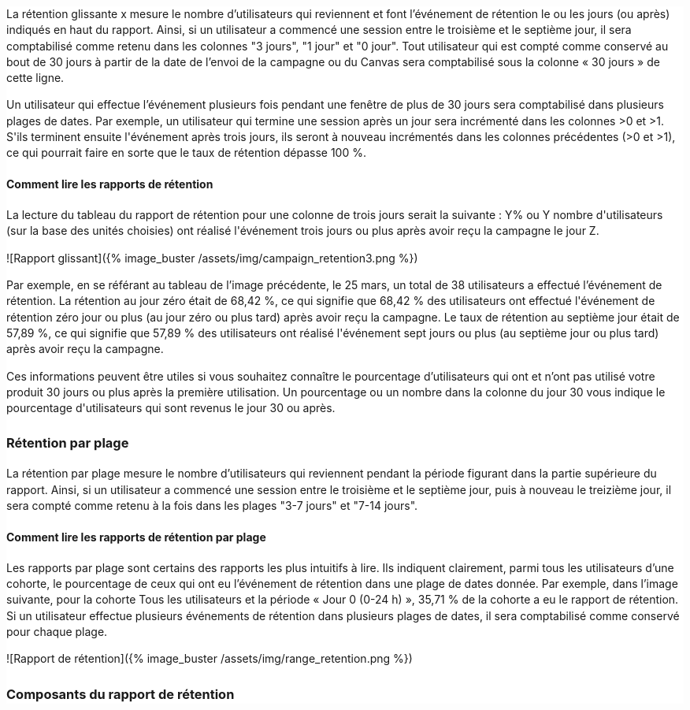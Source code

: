 La rétention glissante x mesure le nombre d’utilisateurs qui reviennent et font l’événement de rétention le ou les jours (ou après) indiqués en haut du rapport. Ainsi, si un utilisateur a commencé une session entre le troisième et le septième jour, il sera comptabilisé comme retenu dans les colonnes "3 jours", "1 jour" et "0 jour". Tout utilisateur qui est compté comme conservé au bout de 30 jours à partir de la date de l’envoi de la campagne ou du Canvas sera comptabilisé sous la colonne « 30 jours » de cette ligne.

Un utilisateur qui effectue l’événement plusieurs fois pendant une fenêtre de plus de 30 jours sera comptabilisé dans plusieurs plages de dates. Par exemple, un utilisateur qui termine une session après un jour sera incrémenté dans les colonnes >0 et >1. S'ils terminent ensuite l'événement après trois jours, ils seront à nouveau incrémentés dans les colonnes précédentes (>0 et >1), ce qui pourrait faire en sorte que le taux de rétention dépasse 100 %.

#### Comment lire les rapports de rétention

La lecture du tableau du rapport de rétention pour une colonne de trois jours serait la suivante : Y% ou Y nombre d'utilisateurs (sur la base des unités choisies) ont réalisé l'événement trois jours ou plus après avoir reçu la campagne le jour Z.

![Rapport glissant]({% image_buster /assets/img/campaign_retention3.png %})

Par exemple, en se référant au tableau de l’image précédente, le 25 mars, un total de 38 utilisateurs a effectué l’événement de rétention. La rétention au jour zéro était de 68,42 %, ce qui signifie que 68,42 % des utilisateurs ont effectué l'événement de rétention zéro jour ou plus (au jour zéro ou plus tard) après avoir reçu la campagne. Le taux de rétention au septième jour était de 57,89 %, ce qui signifie que 57,89 % des utilisateurs ont réalisé l'événement sept jours ou plus (au septième jour ou plus tard) après avoir reçu la campagne.

Ces informations peuvent être utiles si vous souhaitez connaître le pourcentage d’utilisateurs qui ont et n’ont pas utilisé votre produit 30 jours ou plus après la première utilisation. Un pourcentage ou un nombre dans la colonne du jour 30 vous indique le pourcentage d'utilisateurs qui sont revenus le jour 30 ou après.

### Rétention par plage

La rétention par plage mesure le nombre d’utilisateurs qui reviennent pendant la période figurant dans la partie supérieure du rapport. Ainsi, si un utilisateur a commencé une session entre le troisième et le septième jour, puis à nouveau le treizième jour, il sera compté comme retenu à la fois dans les plages "3-7 jours" et "7-14 jours".

#### Comment lire les rapports de rétention par plage

Les rapports par plage sont certains des rapports les plus intuitifs à lire. Ils indiquent clairement, parmi tous les utilisateurs d’une cohorte, le pourcentage de ceux qui ont eu l’événement de rétention dans une plage de dates donnée. Par exemple, dans l’image suivante, pour la cohorte Tous les utilisateurs et la période « Jour 0 (0-24 h) », 35,71 % de la cohorte a eu le rapport de rétention. Si un utilisateur effectue plusieurs événements de rétention dans plusieurs plages de dates, il sera comptabilisé comme conservé pour chaque plage.

![Rapport de rétention]({% image_buster /assets/img/range_retention.png %})

### Composants du rapport de rétention
